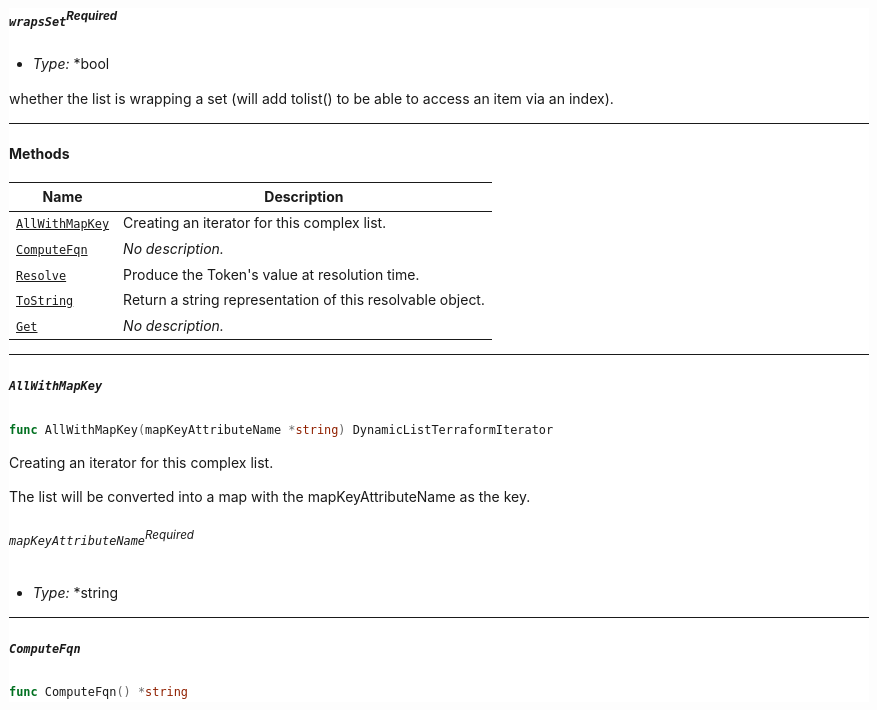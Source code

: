 ##### `wrapsSet`<sup>Required</sup> <a name="wrapsSet" id="rhizo-co-terraform-provider-oci.dataOciDataSafeSdmMaskingPolicyDifferenceDifferenceColumns.DataOciDataSafeSdmMaskingPolicyDifferenceDifferenceColumnsFilterList.Initializer.parameter.wrapsSet"></a>

- *Type:* *bool

whether the list is wrapping a set (will add tolist() to be able to access an item via an index).

---

#### Methods <a name="Methods" id="Methods"></a>

| **Name** | **Description** |
| --- | --- |
| <code><a href="#rhizo-co-terraform-provider-oci.dataOciDataSafeSdmMaskingPolicyDifferenceDifferenceColumns.DataOciDataSafeSdmMaskingPolicyDifferenceDifferenceColumnsFilterList.allWithMapKey">AllWithMapKey</a></code> | Creating an iterator for this complex list. |
| <code><a href="#rhizo-co-terraform-provider-oci.dataOciDataSafeSdmMaskingPolicyDifferenceDifferenceColumns.DataOciDataSafeSdmMaskingPolicyDifferenceDifferenceColumnsFilterList.computeFqn">ComputeFqn</a></code> | *No description.* |
| <code><a href="#rhizo-co-terraform-provider-oci.dataOciDataSafeSdmMaskingPolicyDifferenceDifferenceColumns.DataOciDataSafeSdmMaskingPolicyDifferenceDifferenceColumnsFilterList.resolve">Resolve</a></code> | Produce the Token's value at resolution time. |
| <code><a href="#rhizo-co-terraform-provider-oci.dataOciDataSafeSdmMaskingPolicyDifferenceDifferenceColumns.DataOciDataSafeSdmMaskingPolicyDifferenceDifferenceColumnsFilterList.toString">ToString</a></code> | Return a string representation of this resolvable object. |
| <code><a href="#rhizo-co-terraform-provider-oci.dataOciDataSafeSdmMaskingPolicyDifferenceDifferenceColumns.DataOciDataSafeSdmMaskingPolicyDifferenceDifferenceColumnsFilterList.get">Get</a></code> | *No description.* |

---

##### `AllWithMapKey` <a name="AllWithMapKey" id="rhizo-co-terraform-provider-oci.dataOciDataSafeSdmMaskingPolicyDifferenceDifferenceColumns.DataOciDataSafeSdmMaskingPolicyDifferenceDifferenceColumnsFilterList.allWithMapKey"></a>

```go
func AllWithMapKey(mapKeyAttributeName *string) DynamicListTerraformIterator
```

Creating an iterator for this complex list.

The list will be converted into a map with the mapKeyAttributeName as the key.

###### `mapKeyAttributeName`<sup>Required</sup> <a name="mapKeyAttributeName" id="rhizo-co-terraform-provider-oci.dataOciDataSafeSdmMaskingPolicyDifferenceDifferenceColumns.DataOciDataSafeSdmMaskingPolicyDifferenceDifferenceColumnsFilterList.allWithMapKey.parameter.mapKeyAttributeName"></a>

- *Type:* *string

---

##### `ComputeFqn` <a name="ComputeFqn" id="rhizo-co-terraform-provider-oci.dataOciDataSafeSdmMaskingPolicyDifferenceDifferenceColumns.DataOciDataSafeSdmMaskingPolicyDifferenceDifferenceColumnsFilterList.computeFqn"></a>

```go
func ComputeFqn() *string
```

